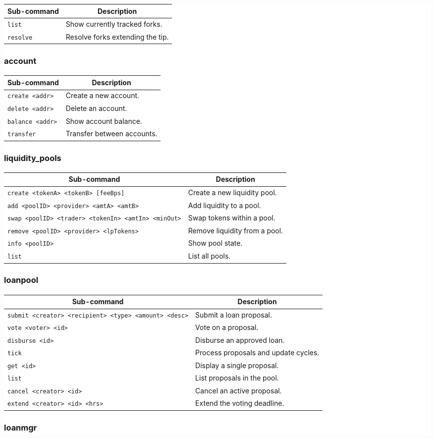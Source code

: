 | Sub-command | Description |
|-------------|-------------|
| `list` | Show currently tracked forks. |
| `resolve` | Resolve forks extending the tip. |
### account

| Sub-command | Description |
|-------------|-------------|
| `create <addr>` | Create a new account. |
| `delete <addr>` | Delete an account. |
| `balance <addr>` | Show account balance. |
| `transfer` | Transfer between accounts. |

### liquidity_pools

| Sub-command | Description |
|-------------|-------------|
| `create <tokenA> <tokenB> [feeBps]` | Create a new liquidity pool. |
| `add <poolID> <provider> <amtA> <amtB>` | Add liquidity to a pool. |
| `swap <poolID> <trader> <tokenIn> <amtIn> <minOut>` | Swap tokens within a pool. |
| `remove <poolID> <provider> <lpTokens>` | Remove liquidity from a pool. |
| `info <poolID>` | Show pool state. |
| `list` | List all pools. |

### loanpool

| Sub-command | Description |
|-------------|-------------|
| `submit <creator> <recipient> <type> <amount> <desc>` | Submit a loan proposal. |
| `vote <voter> <id>` | Vote on a proposal. |
| `disburse <id>` | Disburse an approved loan. |
| `tick` | Process proposals and update cycles. |
| `get <id>` | Display a single proposal. |
| `list` | List proposals in the pool. |
| `cancel <creator> <id>` | Cancel an active proposal. |
| `extend <creator> <id> <hrs>` | Extend the voting deadline. |

### loanmgr
